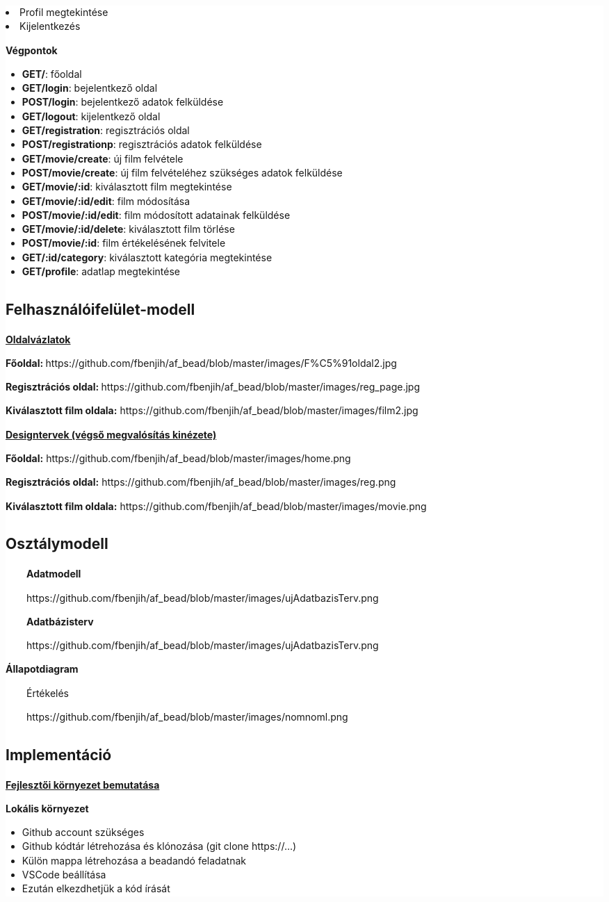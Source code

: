 <li>Profil megtekint&eacute;se</li>
<li>Kijelentkez&eacute;s</li>
</ul>
</ul>
<p><strong>V&eacute;gpontok</strong></p>
<ul>
<li><strong>GET/</strong>: főoldal</li>
<li><strong>GET/login</strong>: bejelentkező oldal</li>
<li><strong>POST/login</strong>: bejelentkező adatok felk&uuml;ld&eacute;se</li>
<li><strong>GET/logout</strong>: kijelentkező oldal</li>
<li><strong>GET/registration</strong>: regisztr&aacute;ci&oacute;s oldal</li>
<li><strong>POST/registrationp</strong>: regisztr&aacute;ci&oacute;s adatok felk&uuml;ld&eacute;se</li>
<li><strong>GET/movie/create</strong>: &uacute;j film felv&eacute;tele</li>
<li><strong>POST/movie/create</strong>: &uacute;j film felv&eacute;tel&eacute;hez sz&uuml;ks&eacute;ges adatok felk&uuml;ld&eacute;se</li>
<li><strong>GET/movie/:id</strong>: kiv&aacute;lasztott film megtekint&eacute;se</li>
<li><strong>GET/movie/:id/edit</strong>: film m&oacute;dos&iacute;t&aacute;sa</li>
<li><strong>POST/movie/:id/edit</strong>: film m&oacute;dos&iacute;tott adatainak felk&uuml;ld&eacute;se</li>
<li><strong>GET/movie/:id/delete</strong>: kiv&aacute;lasztott film t&ouml;rl&eacute;se</li>
<li><strong>POST/movie/:id</strong>: film &eacute;rt&eacute;kel&eacute;s&eacute;nek felvitele</li>
<li><strong>GET/:id/category</strong>: kiv&aacute;lasztott kateg&oacute;ria megtekint&eacute;se</li>
<li><strong>GET/profile</strong>: adatlap megtekint&eacute;se</li>
</ul>
<h2><strong>Felhaszn&aacute;l&oacute;ifel&uuml;let-modell</strong></h2>
<p><span style="text-decoration: underline;"><strong>Oldalv&aacute;zlatok</strong></span></p>
<p><strong>Főoldal:&nbsp;</strong>https://github.com/fbenjih/af_bead/blob/master/images/F%C5%91oldal2.jpg</p>
<p><strong>Regisztr&aacute;ci&oacute;s oldal:&nbsp;</strong>https://github.com/fbenjih/af_bead/blob/master/images/reg_page.jpg</p>
<p><strong>Kiv&aacute;lasztott film oldala:</strong>&nbsp;https://github.com/fbenjih/af_bead/blob/master/images/film2.jpg</p>
<p><span style="text-decoration: underline;"><strong>Designtervek (v&eacute;gső megval&oacute;s&iacute;t&aacute;s kin&eacute;zete)</strong></span></p>
<p><strong>Főoldal:</strong>&nbsp;https://github.com/fbenjih/af_bead/blob/master/images/home.png</p>
<p><strong>Regisztr&aacute;ci&oacute;s oldal:</strong>&nbsp;https://github.com/fbenjih/af_bead/blob/master/images/reg.png</p>
<p><strong>Kiv&aacute;lasztott film oldala:</strong>&nbsp;https://github.com/fbenjih/af_bead/blob/master/images/movie.png</p>
<h2><strong>Oszt&aacute;lymodell</strong></h2>
<p style="padding-left: 30px;"><strong>Adatmodell</strong></p>
<p style="padding-left: 30px;">https://github.com/fbenjih/af_bead/blob/master/images/ujAdatbazisTerv.png</p>
<p style="padding-left: 30px;"><strong>Adatb&aacute;zisterv</strong></p>
<p style="padding-left: 30px;">https://github.com/fbenjih/af_bead/blob/master/images/ujAdatbazisTerv.png</p>
<p><strong>&Aacute;llapotdiagram</strong></p>
<p style="padding-left: 30px;">&Eacute;rt&eacute;kel&eacute;s</p>
<p style="padding-left: 30px;">https://github.com/fbenjih/af_bead/blob/master/images/nomnoml.png</p>
<h2><strong>Implement&aacute;ci&oacute;</strong></h2>
<p><span style="text-decoration: underline;"><strong>Fejlesztői k&ouml;rnyezet bemutat&aacute;sa</strong></span></p>
<p><strong>Lok&aacute;lis k&ouml;rnyezet</strong></p>
<ul>
<li>Github account sz&uuml;ks&eacute;ges</li>
<li>Github k&oacute;dt&aacute;r l&eacute;trehoz&aacute;sa &eacute;s kl&oacute;noz&aacute;sa (git clone https://...)</li>
<li>K&uuml;l&ouml;n mappa l&eacute;trehoz&aacute;sa a beadand&oacute; feladatnak</li>
<li>VSCode be&aacute;ll&iacute;t&aacute;sa</li>
<li>Ezut&aacute;n elkezdhetj&uuml;k a k&oacute;d &iacute;r&aacute;s&aacute;t</li>